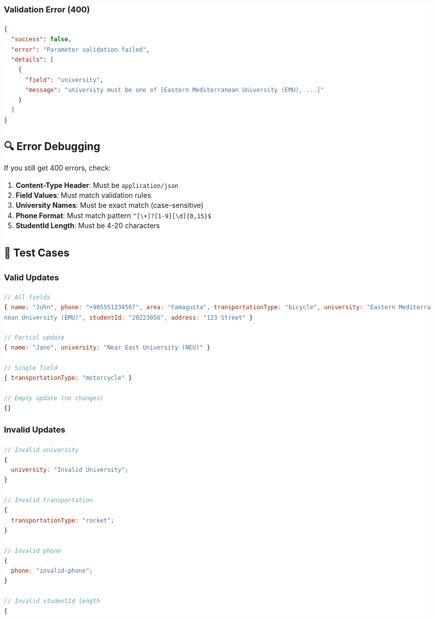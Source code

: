 ### **Validation Error (400)**

```json
{
  "success": false,
  "error": "Parameter validation failed",
  "details": [
    {
      "field": "university",
      "message": "university must be one of [Eastern Mediterranean University (EMU), ...]"
    }
  ]
}
```

## 🔍 **Error Debugging**

If you still get 400 errors, check:

1. **Content-Type Header**: Must be `application/json`
2. **Field Values**: Must match validation rules
3. **University Names**: Must be exact match (case-sensitive)
4. **Phone Format**: Must match pattern `^[\+]?[1-9][\d]{0,15}$`
5. **StudentId Length**: Must be 4-20 characters

## 🧪 **Test Cases**

### **Valid Updates**

```javascript
// All fields
{ name: "John", phone: "+905551234567", area: "Famagusta", transportationType: "bicycle", university: "Eastern Mediterranean University (EMU)", studentId: "20223056", address: "123 Street" }

// Partial update
{ name: "Jane", university: "Near East University (NEU)" }

// Single field
{ transportationType: "motorcycle" }

// Empty update (no changes)
{}
```

### **Invalid Updates**

```javascript
// Invalid university
{
  university: "Invalid University";
}

// Invalid transportation
{
  transportationType: "rocket";
}

// Invalid phone
{
  phone: "invalid-phone";
}

// Invalid studentId length
{
```